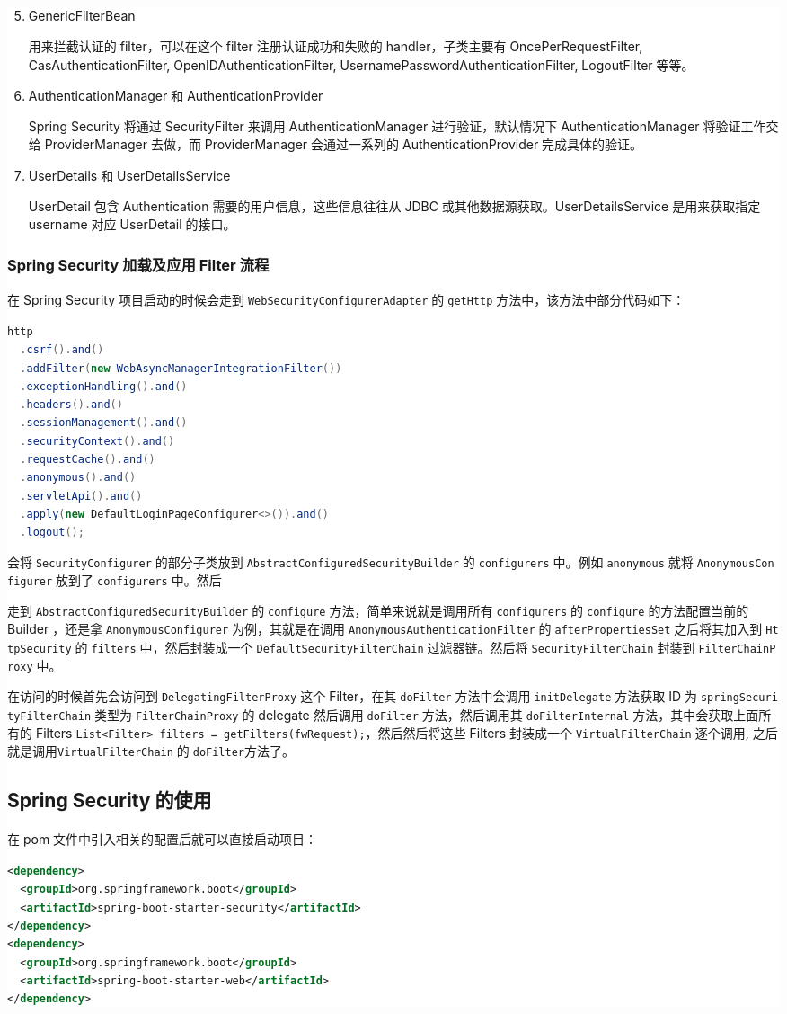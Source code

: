 5. GenericFilterBean

   用来拦截认证的 filter，可以在这个 filter 注册认证成功和失败的 handler，子类主要有 OncePerRequestFilter, CasAuthenticationFilter, OpenIDAuthenticationFilter, UsernamePasswordAuthenticationFilter, LogoutFilter 等等。

6. AuthenticationManager 和 AuthenticationProvider

   Spring  Security 将通过 SecurityFilter 来调用 AuthenticationManager 进行验证，默认情况下 AuthenticationManager 将验证工作交给 ProviderManager 去做，而 ProviderManager 会通过一系列的 AuthenticationProvider 完成具体的验证。

7. UserDetails 和 UserDetailsService

   UserDetail 包含 Authentication 需要的用户信息，这些信息往往从 JDBC 或其他数据源获取。UserDetailsService 是用来获取指定 username 对应 UserDetail 的接口。



### Spring Security 加载及应用 Filter 流程

在 Spring Security 项目启动的时候会走到 `WebSecurityConfigurerAdapter` 的 `getHttp` 方法中，该方法中部分代码如下：

```java
http
  .csrf().and()
  .addFilter(new WebAsyncManagerIntegrationFilter())
  .exceptionHandling().and()
  .headers().and()
  .sessionManagement().and()
  .securityContext().and()
  .requestCache().and()
  .anonymous().and()
  .servletApi().and()
  .apply(new DefaultLoginPageConfigurer<>()).and()
  .logout();
```

会将 `SecurityConfigurer` 的部分子类放到 `AbstractConfiguredSecurityBuilder` 的 `configurers` 中。例如 `anonymous` 就将 `AnonymousConfigurer` 放到了 `configurers` 中。然后

走到 `AbstractConfiguredSecurityBuilder` 的 `configure` 方法，简单来说就是调用所有 `configurers` 的 `configure` 的方法配置当前的 Builder ，还是拿 `AnonymousConfigurer` 为例，其就是在调用 `AnonymousAuthenticationFilter` 的 `afterPropertiesSet` 之后将其加入到 `HttpSecurity` 的 `filters` 中，然后封装成一个 `DefaultSecurityFilterChain` 过滤器链。然后将 `SecurityFilterChain` 封装到 `FilterChainProxy` 中。

在访问的时候首先会访问到 `DelegatingFilterProxy` 这个 Filter，在其 `doFilter` 方法中会调用 `initDelegate` 方法获取 ID 为 `springSecurityFilterChain`  类型为  `FilterChainProxy` 的 delegate 然后调用 `doFilter` 方法，然后调用其 `doFilterInternal` 方法，其中会获取上面所有的 Filters  `List<Filter> filters = getFilters(fwRequest);`，然后然后将这些 Filters 封装成一个 `VirtualFilterChain` 逐个调用, 之后就是调用`VirtualFilterChain` 的 `doFilter`方法了。



## Spring Security 的使用

在 pom 文件中引入相关的配置后就可以直接启动项目：

```xml
<dependency>
  <groupId>org.springframework.boot</groupId>
  <artifactId>spring-boot-starter-security</artifactId>
</dependency>
<dependency>
  <groupId>org.springframework.boot</groupId>
  <artifactId>spring-boot-starter-web</artifactId>
</dependency>
```
